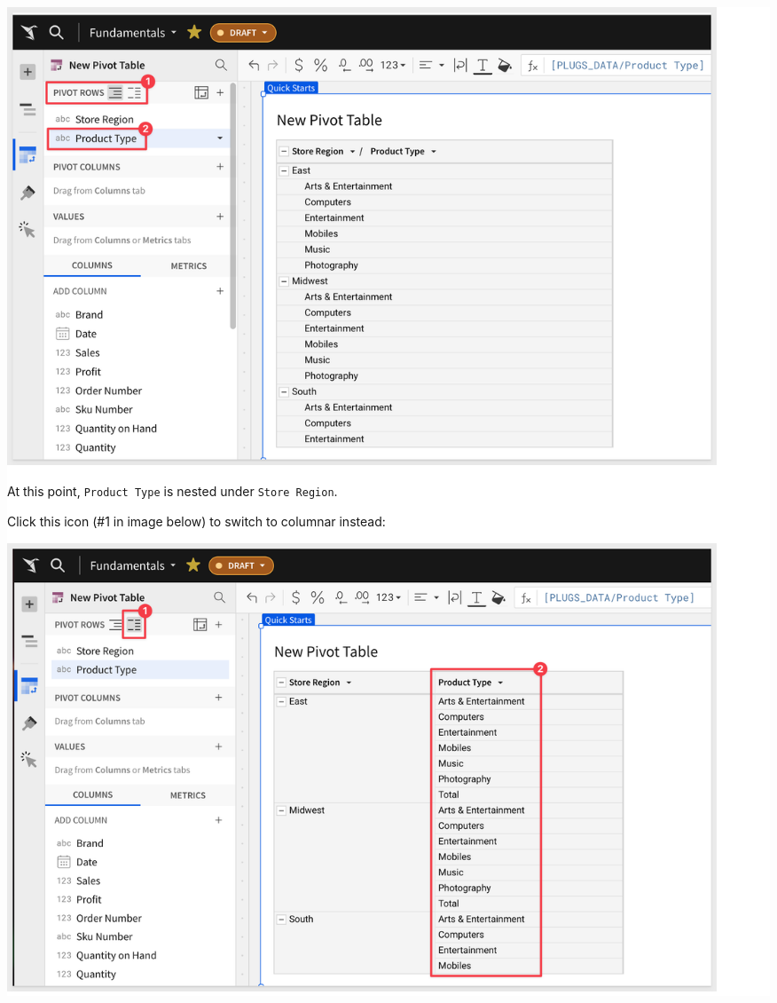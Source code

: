 <img src="assets/pivot2_3.png" width="800"/>

At this point, `Product Type` is nested under `Store Region`. 

Click this icon (#1 in image below) to switch to columnar instead:

<img src="assets/pivot2_4.png" width="800"/>
